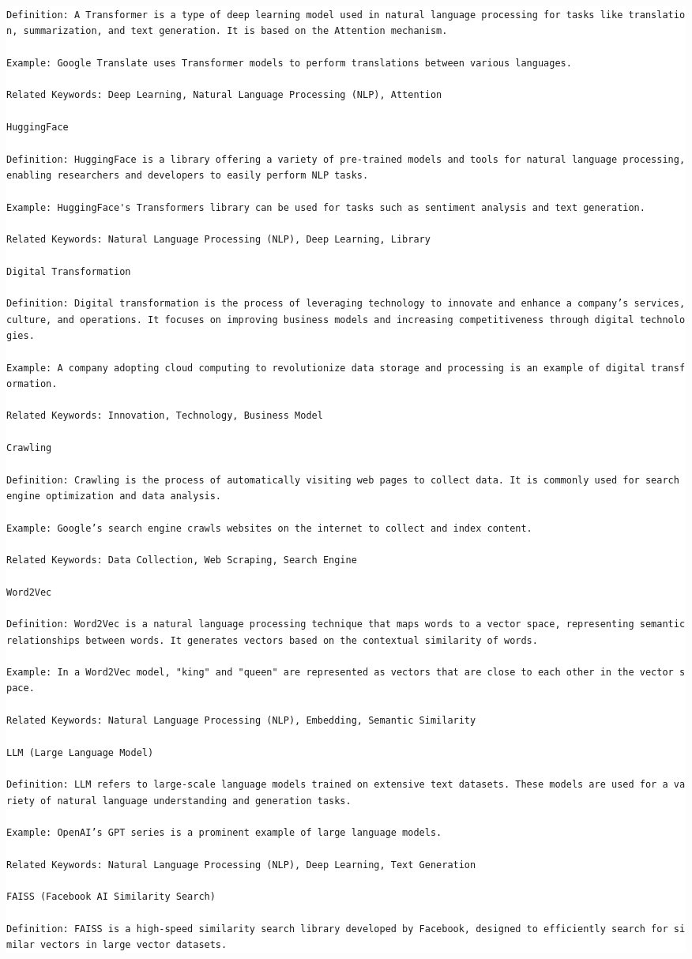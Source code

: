     Definition: A Transformer is a type of deep learning model used in natural language processing for tasks like translation, summarization, and text generation. It is based on the Attention mechanism.
    
    Example: Google Translate uses Transformer models to perform translations between various languages.
    
    Related Keywords: Deep Learning, Natural Language Processing (NLP), Attention
    
    HuggingFace
    
    Definition: HuggingFace is a library offering a variety of pre-trained models and tools for natural language processing, enabling researchers and developers to easily perform NLP tasks.
    
    Example: HuggingFace's Transformers library can be used for tasks such as sentiment analysis and text generation.
    
    Related Keywords: Natural Language Processing (NLP), Deep Learning, Library
    
    Digital Transformation
    
    Definition: Digital transformation is the process of leveraging technology to innovate and enhance a company’s services, culture, and operations. It focuses on improving business models and increasing competitiveness through digital technologies.
    
    Example: A company adopting cloud computing to revolutionize data storage and processing is an example of digital transformation.
    
    Related Keywords: Innovation, Technology, Business Model
    
    Crawling
    
    Definition: Crawling is the process of automatically visiting web pages to collect data. It is commonly used for search engine optimization and data analysis.
    
    Example: Google’s search engine crawls websites on the internet to collect and index content.
    
    Related Keywords: Data Collection, Web Scraping, Search Engine
    
    Word2Vec
    
    Definition: Word2Vec is a natural language processing technique that maps words to a vector space, representing semantic relationships between words. It generates vectors based on the contextual similarity of words.
    
    Example: In a Word2Vec model, "king" and "queen" are represented as vectors that are close to each other in the vector space.
    
    Related Keywords: Natural Language Processing (NLP), Embedding, Semantic Similarity
    
    LLM (Large Language Model)
    
    Definition: LLM refers to large-scale language models trained on extensive text datasets. These models are used for a variety of natural language understanding and generation tasks.
    
    Example: OpenAI’s GPT series is a prominent example of large language models.
    
    Related Keywords: Natural Language Processing (NLP), Deep Learning, Text Generation
    
    FAISS (Facebook AI Similarity Search)
    
    Definition: FAISS is a high-speed similarity search library developed by Facebook, designed to efficiently search for similar vectors in large vector datasets.
    